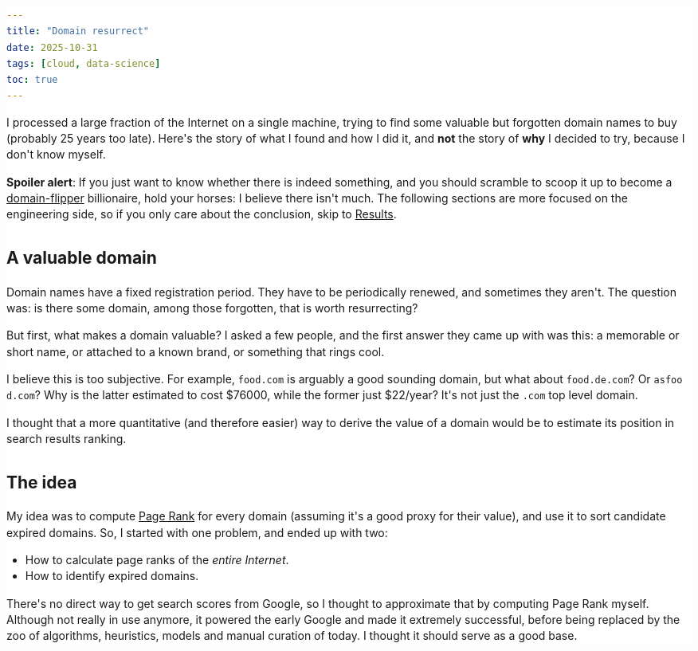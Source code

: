 ```yaml
---
title: "Domain resurrect"
date: 2025-10-31
tags: [cloud, data-science]
toc: true
---
```


I processed a large fraction of the Internet on a single machine, trying to find
some valuable but forgotten domain names to buy (probably 25 years too late).
Here's the story of what I found and how I did it, and **not** the story of
**why** I decided to try, because I don't know myself.

**Spoiler alert**: If you just want to know whether there is indeed something,
and you should scramble to scoop it up to become a
[domain-flipper](https://en.wikipedia.org/wiki/Domain_name_speculation)
billionaire, hold your horses: I believe there isn't much. The following
sections are more focused on the engineering side, so if you only care about the
conclusion, skip to [Results](#results).

## A valuable domain

Domain names have a fixed registration period. They have to be periodically
renewed, and sometimes they aren't. The question was: is there some domain,
among those forgotten, that is worth resurrecting?

But first, what makes a domain valuable? I asked a few people, and the first
answer they came up with was this: a memorable or short name, or attached to a
known brand, or something that rings cool.

I believe this is too subjective. For example, `food.com` is arguably a good
sounding domain, but what about `food.de.com`? Or `asfood.com`? Why is the
latter estimated to cost $76000, while the former just $22/year? It's not just
the `.com` top level domain.

I thought that a more quantitative (and therefore easier) way to derive the
value of a domain would be to estimate its position in search results ranking.

## The idea

My idea was to compute [Page Rank](https://en.wikipedia.org/wiki/PageRank) for
every domain (assuming it's a good proxy for their value), and use it to sort
candidate expired domains. So, I started with one problem, and ended up with
two:

* How to calculate page ranks of the *entire Internet*.
* How to identify expired domains.

There's no direct way to get search scores from Google, so I thought to
approximate that by computing Page Rank myself. Although not really in use
anymore, it powered the early Google and made it extremely successful, before
being replaced by the zoo of algorithms, heuristics, models and manual curation
of today. I thought it should serve as a good base.


[^1]: We'll see [later](#dangling-domains) that this is a good starting point,
[^2]: Interestingly, this is one order of magnitude less than the reported
[^3]: I couldn't find an explanation for why the damping factor is usually set